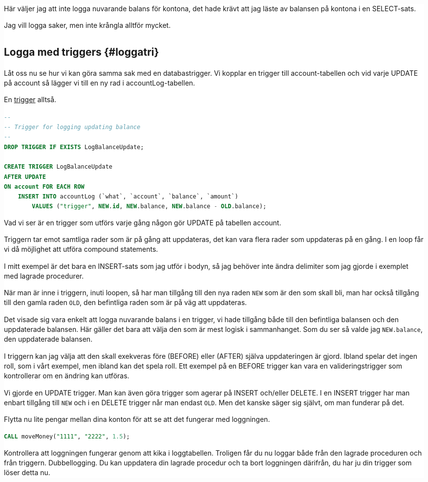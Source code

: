 Här väljer jag att inte logga nuvarande balans för kontona, det hade krävt att jag läste av balansen på kontona i en SELECT-sats.

Jag vill logga saker, men inte krångla alltför mycket.



Logga med triggers {#loggatri}
--------------------------------------

Låt oss nu se hur vi kan göra samma sak med en databastrigger. Vi kopplar en trigger till account-tabellen och vid varje UPDATE på account så lägger vi till en ny rad i accountLog-tabellen.

En [trigger](https://dev.mysql.com/doc/refman/5.7/en/create-trigger.html) alltså.

```sql
--
-- Trigger for logging updating balance
--
DROP TRIGGER IF EXISTS LogBalanceUpdate;

CREATE TRIGGER LogBalanceUpdate
AFTER UPDATE
ON account FOR EACH ROW
    INSERT INTO accountLog (`what`, `account`, `balance`, `amount`)
        VALUES ("trigger", NEW.id, NEW.balance, NEW.balance - OLD.balance);
```

Vad vi ser är en trigger som utförs varje gång någon gör UPDATE på tabellen account.

Triggern tar emot samtliga rader som är på gång att uppdateras, det kan vara flera rader som uppdateras på en gång. I en loop får vi då möjlighet att utföra compound statements.

I mitt exempel är det bara en INSERT-sats som jag utför i bodyn, så jag behöver inte ändra delimiter som jag gjorde i exemplet med lagrade procedurer.

När man är inne i triggern, inuti loopen, så har man tillgång till den nya raden `NEW` som är den som skall bli, man har också tillgång till den gamla raden `OLD`, den befintliga raden som är på väg att uppdateras.

Det visade sig vara enkelt att logga nuvarande balans i en trigger, vi hade tillgång både till den befintliga balansen och den uppdaterade balansen. Här gäller det bara att välja den som är mest logisk i sammanhanget. Som du ser så valde jag `NEW.balance`, den uppdaterade balansen.

I triggern kan jag välja att den skall exekveras före (BEFORE) eller (AFTER) själva uppdateringen är gjord. Ibland spelar det ingen roll, som i vårt exempel, men ibland kan det spela roll. Ett exempel på en BEFORE trigger kan vara en valideringstrigger som kontrollerar om en ändring kan utföras.

Vi gjorde en UPDATE trigger. Man kan även göra trigger som agerar på INSERT och/eller DELETE. I en INSERT trigger har man enbart tillgång till `NEW` och i en DELETE trigger når man endast `OLD`. Men det kanske säger sig självt, om man funderar på det.

Flytta nu lite pengar mellan dina konton för att se att det fungerar med loggningen.

```sql
CALL moveMoney("1111", "2222", 1.5);
```

Kontrollera att loggningen fungerar genom att kika i loggtabellen. Troligen får du nu loggar både från den lagrade proceduren och från triggern. Dubbellogging. Du kan uppdatera din lagrade procedur och ta bort loggningen därifrån, du har ju din trigger som löser detta nu.
